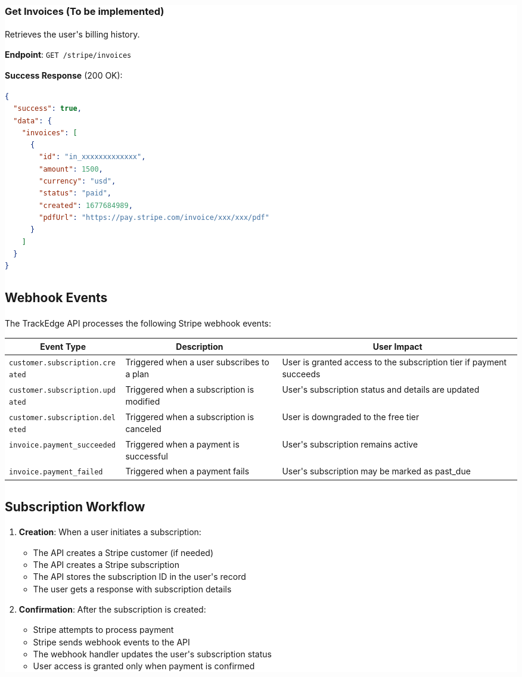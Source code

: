### Get Invoices (To be implemented)

Retrieves the user's billing history.

**Endpoint**: `GET /stripe/invoices`

**Success Response** (200 OK):
```json
{
  "success": true,
  "data": {
    "invoices": [
      {
        "id": "in_xxxxxxxxxxxxx",
        "amount": 1500,
        "currency": "usd",
        "status": "paid",
        "created": 1677684989,
        "pdfUrl": "https://pay.stripe.com/invoice/xxx/xxx/pdf"
      }
    ]
  }
}
```

## Webhook Events

The TrackEdge API processes the following Stripe webhook events:

| Event Type | Description | User Impact |
|------------|-------------|-------------|
| `customer.subscription.created` | Triggered when a user subscribes to a plan | User is granted access to the subscription tier if payment succeeds |
| `customer.subscription.updated` | Triggered when a subscription is modified | User's subscription status and details are updated |
| `customer.subscription.deleted` | Triggered when a subscription is canceled | User is downgraded to the free tier |
| `invoice.payment_succeeded` | Triggered when a payment is successful | User's subscription remains active |
| `invoice.payment_failed` | Triggered when a payment fails | User's subscription may be marked as past_due |

## Subscription Workflow

1. **Creation**: When a user initiates a subscription:
   - The API creates a Stripe customer (if needed)
   - The API creates a Stripe subscription
   - The API stores the subscription ID in the user's record
   - The user gets a response with subscription details

2. **Confirmation**: After the subscription is created:
   - Stripe attempts to process payment
   - Stripe sends webhook events to the API
   - The webhook handler updates the user's subscription status
   - User access is granted only when payment is confirmed

